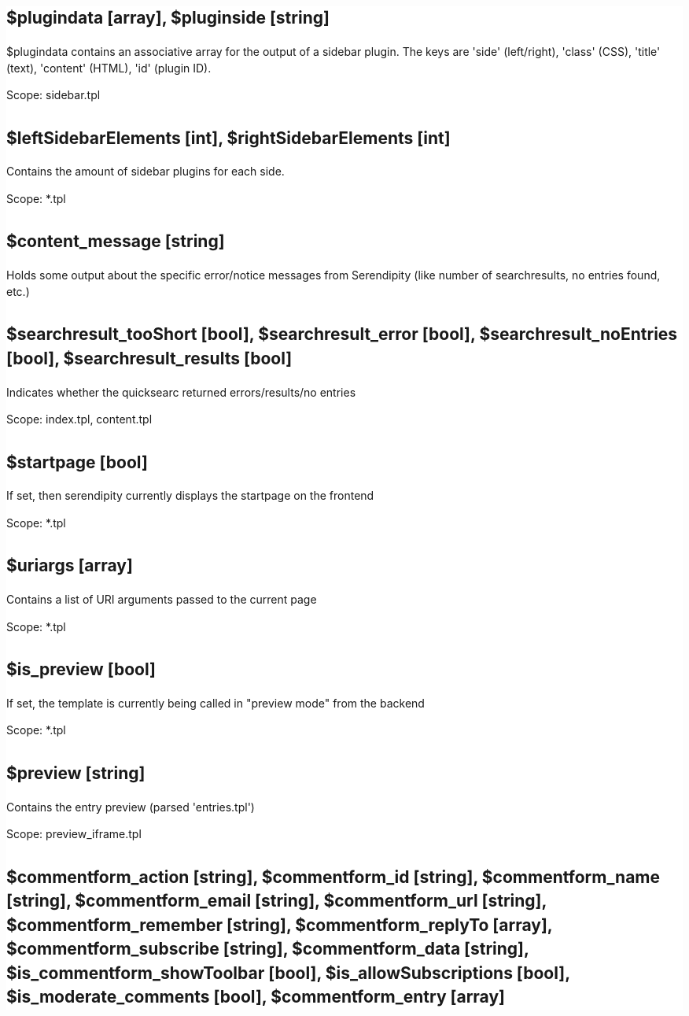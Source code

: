 \$plugindata [array], \$pluginside [string]
-------------------------------------------

\$plugindata contains an associative array for the output of a sidebar plugin. The keys are 'side' (left/right), 'class' (CSS), 'title' (text), 'content' (HTML), 'id' (plugin ID).

Scope: sidebar.tpl

\$leftSidebarElements [int], \$rightSidebarElements [int]
---------------------------------------------------------

Contains the amount of sidebar plugins for each side.

Scope: \*.tpl

\$content\_message [string]
---------------------------

Holds some output about the specific error/notice messages from Serendipity (like number of searchresults, no entries found, etc.)

\$searchresult\_tooShort [bool], \$searchresult\_error [bool], \$searchresult\_noEntries [bool], \$searchresult\_results [bool]
-------------------------------------------------------------------------------------------------------------------------------

Indicates whether the quicksearc returned errors/results/no entries

Scope: index.tpl, content.tpl

\$startpage [bool]
------------------

If set, then serendipity currently displays the startpage on the frontend

Scope: \*.tpl

\$uriargs [array]
-----------------

Contains a list of URI arguments passed to the current page

Scope: \*.tpl

\$is\_preview [bool]
--------------------

If set, the template is currently being called in "preview mode" from the backend

Scope: \*.tpl

\$preview [string]
------------------

Contains the entry preview (parsed 'entries.tpl')

Scope: preview\_iframe.tpl

\$commentform\_action [string], \$commentform\_id [string], \$commentform\_name [string], \$commentform\_email [string], \$commentform\_url [string], \$commentform\_remember [string], \$commentform\_replyTo [array], \$commentform\_subscribe [string], \$commentform\_data [string], \$is\_commentform\_showToolbar [bool], \$is\_allowSubscriptions [bool], \$is\_moderate\_comments [bool], \$commentform\_entry [array]
------------------------------------------------------------------------------------------------------------------------------------------------------------------------------------------------------------------------------------------------------------------------------------------------------------------------------------------------------------------------------------------------------------------------------
